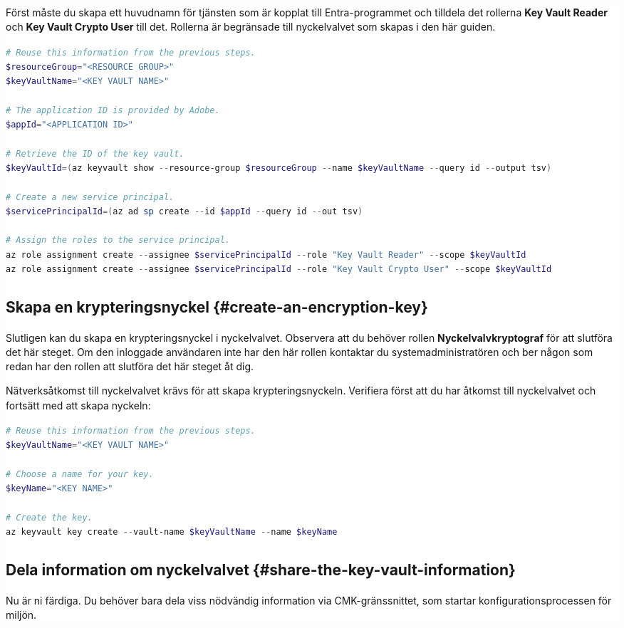 Först måste du skapa ett huvudnamn för tjänsten som är kopplat till Entra-programmet och tilldela det rollerna **Key Vault Reader** och **Key Vault Crypto User** till det. Rollerna är begränsade till nyckelvalvet som skapas i den här guiden.

```powershell
# Reuse this information from the previous steps.
$resourceGroup="<RESOURCE GROUP>"
$keyVaultName="<KEY VAULT NAME>"

# The application ID is provided by Adobe.
$appId="<APPLICATION ID>"

# Retrieve the ID of the key vault.
$keyVaultId=(az keyvault show --resource-group $resourceGroup --name $keyVaultName --query id --output tsv)

# Create a new service principal.
$servicePrincipalId=(az ad sp create --id $appId --query id --out tsv)

# Assign the roles to the service principal.
az role assignment create --assignee $servicePrincipalId --role "Key Vault Reader" --scope $keyVaultId
az role assignment create --assignee $servicePrincipalId --role "Key Vault Crypto User" --scope $keyVaultId
```

## Skapa en krypteringsnyckel {#create-an-encryption-key}

Slutligen kan du skapa en krypteringsnyckel i nyckelvalvet. Observera att du behöver rollen **Nyckelvalvkryptograf** för att slutföra det här steget. Om den inloggade användaren inte har den här rollen kontaktar du systemadministratören och ber någon som redan har den rollen att slutföra det här steget åt dig.

Nätverksåtkomst till nyckelvalvet krävs för att skapa krypteringsnyckeln. Verifiera först att du har åtkomst till nyckelvalvet och fortsätt med att skapa nyckeln:

```powershell
# Reuse this information from the previous steps.
$keyVaultName="<KEY VAULT NAME>"

# Choose a name for your key.
$keyName="<KEY NAME>"

# Create the key.
az keyvault key create --vault-name $keyVaultName --name $keyName
```

## Dela information om nyckelvalvet {#share-the-key-vault-information}

Nu är ni färdiga. Du behöver bara dela viss nödvändig information via CMK-gränssnittet, som startar konfigurationsprocessen för miljön.
